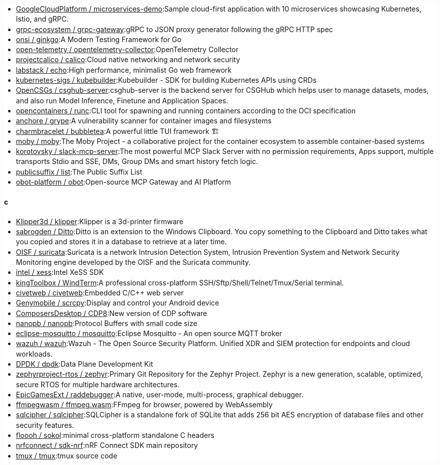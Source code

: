 * [GoogleCloudPlatform / microservices-demo](https://github.com/GoogleCloudPlatform/microservices-demo):Sample cloud-first application with 10 microservices showcasing Kubernetes, Istio, and gRPC.
* [grpc-ecosystem / grpc-gateway](https://github.com/grpc-ecosystem/grpc-gateway):gRPC to JSON proxy generator following the gRPC HTTP spec
* [onsi / ginkgo](https://github.com/onsi/ginkgo):A Modern Testing Framework for Go
* [open-telemetry / opentelemetry-collector](https://github.com/open-telemetry/opentelemetry-collector):OpenTelemetry Collector
* [projectcalico / calico](https://github.com/projectcalico/calico):Cloud native networking and network security
* [labstack / echo](https://github.com/labstack/echo):High performance, minimalist Go web framework
* [kubernetes-sigs / kubebuilder](https://github.com/kubernetes-sigs/kubebuilder):Kubebuilder - SDK for building Kubernetes APIs using CRDs
* [OpenCSGs / csghub-server](https://github.com/OpenCSGs/csghub-server):csghub-server is the backend server for CSGHub which helps user to manage datasets, modes, and also run Model Inference, Finetune and Application Spaces.
* [opencontainers / runc](https://github.com/opencontainers/runc):CLI tool for spawning and running containers according to the OCI specification
* [anchore / grype](https://github.com/anchore/grype):A vulnerability scanner for container images and filesystems
* [charmbracelet / bubbletea](https://github.com/charmbracelet/bubbletea):A powerful little TUI framework 🏗
* [moby / moby](https://github.com/moby/moby):The Moby Project - a collaborative project for the container ecosystem to assemble container-based systems
* [korotovsky / slack-mcp-server](https://github.com/korotovsky/slack-mcp-server):The most powerful MCP Slack Server with no permission requirements, Apps support, multiple transports Stdio and SSE, DMs, Group DMs and smart history fetch logic.
* [publicsuffix / list](https://github.com/publicsuffix/list):The Public Suffix List
* [obot-platform / obot](https://github.com/obot-platform/obot):Open-source MCP Gateway and AI Platform

#### c
* [Klipper3d / klipper](https://github.com/Klipper3d/klipper):Klipper is a 3d-printer firmware
* [sabrogden / Ditto](https://github.com/sabrogden/Ditto):Ditto is an extension to the Windows Clipboard. You copy something to the Clipboard and Ditto takes what you copied and stores it in a database to retrieve at a later time.
* [OISF / suricata](https://github.com/OISF/suricata):Suricata is a network Intrusion Detection System, Intrusion Prevention System and Network Security Monitoring engine developed by the OISF and the Suricata community.
* [intel / xess](https://github.com/intel/xess):Intel XeSS SDK
* [kingToolbox / WindTerm](https://github.com/kingToolbox/WindTerm):A professional cross-platform SSH/Sftp/Shell/Telnet/Tmux/Serial terminal.
* [civetweb / civetweb](https://github.com/civetweb/civetweb):Embedded C/C++ web server
* [Genymobile / scrcpy](https://github.com/Genymobile/scrcpy):Display and control your Android device
* [ComposersDesktop / CDP8](https://github.com/ComposersDesktop/CDP8):New version of CDP software
* [nanopb / nanopb](https://github.com/nanopb/nanopb):Protocol Buffers with small code size
* [eclipse-mosquitto / mosquitto](https://github.com/eclipse-mosquitto/mosquitto):Eclipse Mosquitto - An open source MQTT broker
* [wazuh / wazuh](https://github.com/wazuh/wazuh):Wazuh - The Open Source Security Platform. Unified XDR and SIEM protection for endpoints and cloud workloads.
* [DPDK / dpdk](https://github.com/DPDK/dpdk):Data Plane Development Kit
* [zephyrproject-rtos / zephyr](https://github.com/zephyrproject-rtos/zephyr):Primary Git Repository for the Zephyr Project. Zephyr is a new generation, scalable, optimized, secure RTOS for multiple hardware architectures.
* [EpicGamesExt / raddebugger](https://github.com/EpicGamesExt/raddebugger):A native, user-mode, multi-process, graphical debugger.
* [ffmpegwasm / ffmpeg.wasm](https://github.com/ffmpegwasm/ffmpeg.wasm):FFmpeg for browser, powered by WebAssembly
* [sqlcipher / sqlcipher](https://github.com/sqlcipher/sqlcipher):SQLCipher is a standalone fork of SQLite that adds 256 bit AES encryption of database files and other security features.
* [floooh / sokol](https://github.com/floooh/sokol):minimal cross-platform standalone C headers
* [nrfconnect / sdk-nrf](https://github.com/nrfconnect/sdk-nrf):nRF Connect SDK main repository
* [tmux / tmux](https://github.com/tmux/tmux):tmux source code
